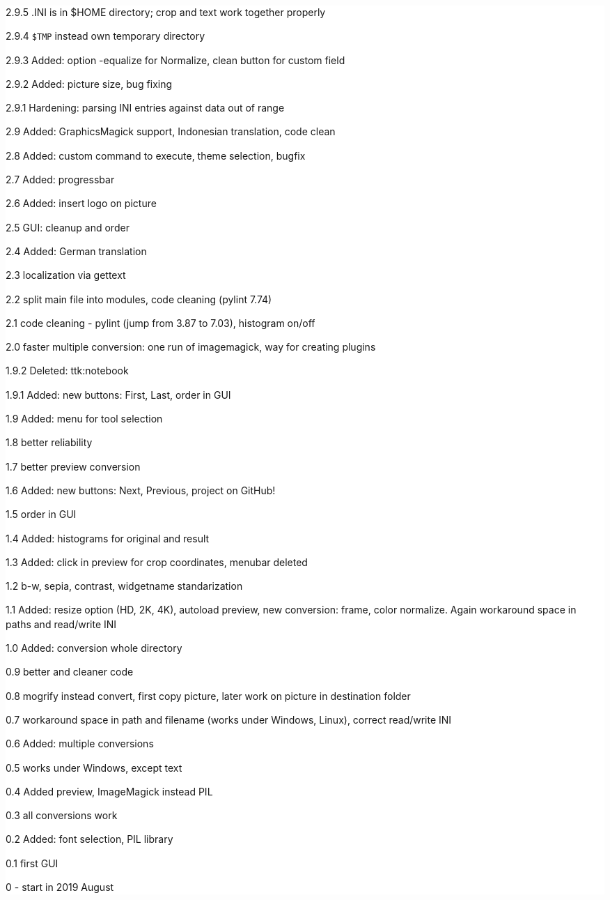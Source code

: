 2.9.5 .INI is in $HOME directory; crop and text work together properly

2.9.4 `$TMP` instead own temporary directory

2.9.3 Added: option -equalize for Normalize, clean button for custom field

2.9.2 Added: picture size, bug fixing

2.9.1 Hardening: parsing INI entries against data out of range

2.9 Added: GraphicsMagick support, Indonesian translation, code clean

2.8 Added: custom command to execute, theme selection, bugfix

2.7 Added: progressbar

2.6 Added: insert logo on picture

2.5 GUI: cleanup and order

2.4 Added: German translation

2.3 localization via gettext

2.2 split main file into modules, code cleaning (pylint 7.74)

2.1 code cleaning - pylint (jump from 3.87 to 7.03), histogram on/off

2.0 faster multiple conversion: one run of imagemagick, way for creating plugins

1.9.2 Deleted: ttk:notebook

1.9.1 Added: new buttons: First, Last, order in GUI

1.9 Added: menu for tool selection

1.8 better reliability

1.7 better preview conversion

1.6 Added: new buttons: Next, Previous, project on GitHub!

1.5 order in GUI

1.4 Added: histograms for original and result

1.3 Added: click in preview for crop coordinates, menubar deleted

1.2 b-w, sepia, contrast, widgetname standarization

1.1 Added: resize option (HD, 2K, 4K), autoload preview, new conversion: frame, color normalize. Again workaround space in paths and read/write INI

1.0 Added: conversion whole directory

0.9 better and cleaner code

0.8 mogrify instead convert, first copy picture, later work on picture in destination folder

0.7 workaround space in path and filename
(works under Windows, Linux), correct read/write INI

0.6 Added: multiple conversions

0.5 works under Windows, except text

0.4 Added preview, ImageMagick instead PIL

0.3 all conversions work

0.2 Added: font selection, PIL library

0.1 first GUI

0 - start in 2019 August
